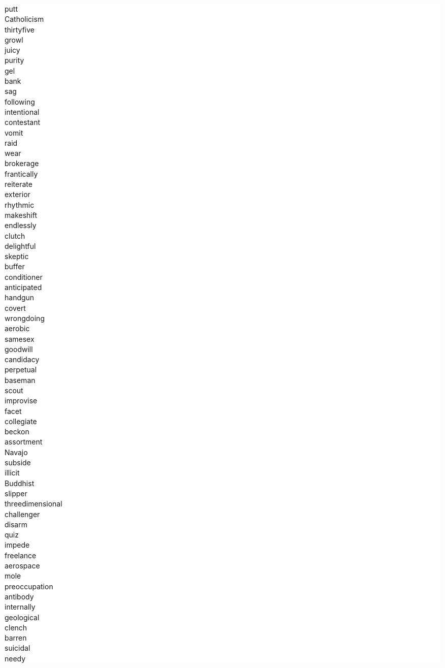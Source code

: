 putt  
Catholicism  
thirtyfive  
growl  
juicy  
purity  
gel  
bank  
sag  
following  
intentional  
contestant  
vomit  
raid  
wear  
brokerage  
frantically  
reiterate  
exterior  
rhythmic  
makeshift  
endlessly  
clutch  
delightful  
skeptic  
buffer  
conditioner  
anticipated  
handgun  
covert  
wrongdoing  
aerobic  
samesex  
goodwill  
candidacy  
perpetual  
baseman  
scout  
improvise  
facet  
collegiate  
beckon  
assortment  
Navajo  
subside  
illicit  
Buddhist  
slipper  
threedimensional  
challenger  
disarm  
quiz  
impede  
freelance  
aerospace  
mole  
preoccupation  
antibody  
internally  
geological  
clench  
barren  
suicidal  
needy  